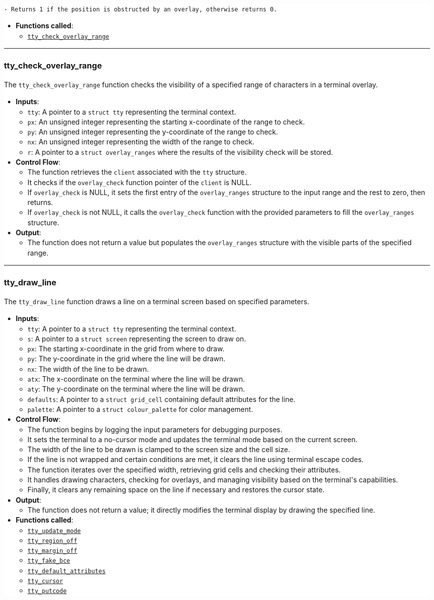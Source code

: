     - Returns 1 if the position is obstructed by an overlay, otherwise returns 0.
- **Functions called**:
    - [`tty_check_overlay_range`](#tty_check_overlay_range)


---
### tty_check_overlay_range
The `tty_check_overlay_range` function checks the visibility of a specified range of characters in a terminal overlay.
- **Inputs**:
    - `tty`: A pointer to a `struct tty` representing the terminal context.
    - `px`: An unsigned integer representing the starting x-coordinate of the range to check.
    - `py`: An unsigned integer representing the y-coordinate of the range to check.
    - `nx`: An unsigned integer representing the width of the range to check.
    - `r`: A pointer to a `struct overlay_ranges` where the results of the visibility check will be stored.
- **Control Flow**:
    - The function retrieves the `client` associated with the `tty` structure.
    - It checks if the `overlay_check` function pointer of the `client` is NULL.
    - If `overlay_check` is NULL, it sets the first entry of the `overlay_ranges` structure to the input range and the rest to zero, then returns.
    - If `overlay_check` is not NULL, it calls the `overlay_check` function with the provided parameters to fill the `overlay_ranges` structure.
- **Output**:
    - The function does not return a value but populates the `overlay_ranges` structure with the visible parts of the specified range.


---
### tty_draw_line
The `tty_draw_line` function draws a line on a terminal screen based on specified parameters.
- **Inputs**:
    - `tty`: A pointer to a `struct tty` representing the terminal context.
    - `s`: A pointer to a `struct screen` representing the screen to draw on.
    - `px`: The starting x-coordinate in the grid from where to draw.
    - `py`: The y-coordinate in the grid where the line will be drawn.
    - `nx`: The width of the line to be drawn.
    - `atx`: The x-coordinate on the terminal where the line will be drawn.
    - `aty`: The y-coordinate on the terminal where the line will be drawn.
    - `defaults`: A pointer to a `struct grid_cell` containing default attributes for the line.
    - `palette`: A pointer to a `struct colour_palette` for color management.
- **Control Flow**:
    - The function begins by logging the input parameters for debugging purposes.
    - It sets the terminal to a no-cursor mode and updates the terminal mode based on the current screen.
    - The width of the line to be drawn is clamped to the screen size and the cell size.
    - If the line is not wrapped and certain conditions are met, it clears the line using terminal escape codes.
    - The function iterates over the specified width, retrieving grid cells and checking their attributes.
    - It handles drawing characters, checking for overlays, and managing visibility based on the terminal's capabilities.
    - Finally, it clears any remaining space on the line if necessary and restores the cursor state.
- **Output**:
    - The function does not return a value; it directly modifies the terminal display by drawing the specified line.
- **Functions called**:
    - [`tty_update_mode`](#tty_update_mode)
    - [`tty_region_off`](#tty_region_off)
    - [`tty_margin_off`](#tty_margin_off)
    - [`tty_fake_bce`](#tty_fake_bce)
    - [`tty_default_attributes`](#tty_default_attributes)
    - [`tty_cursor`](#tty_cursor)
    - [`tty_putcode`](#tty_putcode)